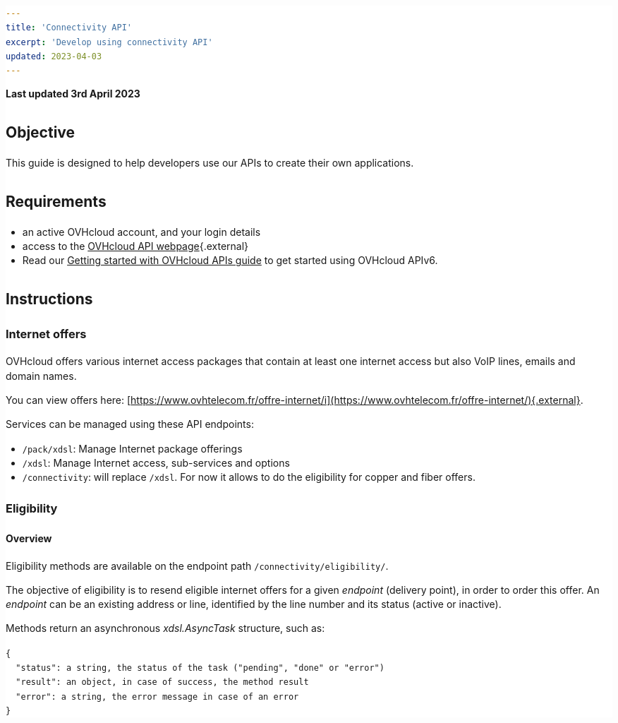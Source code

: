 ```yaml
---
title: 'Connectivity API'
excerpt: 'Develop using connectivity API'
updated: 2023-04-03
---
```


**Last updated 3rd April 2023**

## Objective

This guide is designed to help developers use our APIs to create their own applications.

## Requirements

- an active OVHcloud account, and your login details
- access to the [OVHcloud API webpage](https://api.ovh.com/){.external}
- Read our [Getting started with OVHcloud APIs guide](/pages/account/api/first-steps) to get started using OVHcloud APIv6.

## Instructions

### Internet offers

OVHcloud offers various internet access packages that contain at least one internet access but also VoIP lines, emails and domain names.

You can view offers here: [https://www.ovhtelecom.fr/offre-internet/i](https://www.ovhtelecom.fr/offre-internet/){.external}.

Services can be managed using these API endpoints:

* `/pack/xdsl`: Manage Internet package offerings
* `/xdsl`: Manage Internet access, sub-services and options
* `/connectivity`: will replace `/xdsl`. For now it allows to do the eligibility for copper and fiber offers.

### Eligibility

#### Overview

Eligibility methods are available on the endpoint path `/connectivity/eligibility/`.

The objective of eligibility is to resend eligible internet offers for a given *endpoint* (delivery point), in order to order this offer.
An *endpoint* can be an existing address or line, identified by the line number and its status (active or inactive).

Methods return an asynchronous *xdsl.AsyncTask* structure, such as:

```
{
  "status": a string, the status of the task ("pending", "done" or "error")
  "result": an object, in case of success, the method result
  "error": a string, the error message in case of an error
}
```
